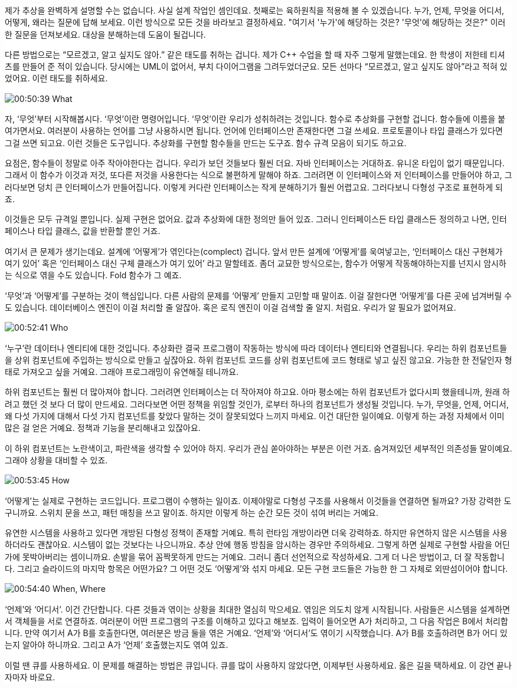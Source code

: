 제가 추상을 완벽하게 설명할 수는 없습니다. 사실 설계 작업인 셈인데요. 첫째로는 육하원칙을 적용해 볼 수 있겠습니다. 누가, 언제, 무엇을 어디서, 어떻게, 왜라는 질문에 답해 보세요. 이런 방식으로 모든 것을 바라보고 결정하세요. "여기서 '누가'에 해당하는 것은? '무엇'에 해당하는 것은?" 이러한 질문을 던져보세요. 대상을 분해하는데 도움이 될겁니다.

다른 방법으로는 “모르겠고, 알고 싶지도 않아.” 같은 태도를 취하는 겁니다. 제가 C++ 수업을 할 때 자주 그렇게 말했는데요. 한 학생이 저한테 티셔츠를 만들어 준 적이 있습니다. 당시에는 UML이 없어서, 부치 다이어그램을 그려두었더군요. 모든 선마다 “모르겠고, 알고 싶지도 않아”라고 적혀 있었어요. 이런 태도를 취하세요. 

![00:50:39 What](/static/articles/simple-made-easy/00.50.39.ko.jpg)

자, ‘무엇’부터 시작해봅시다. ‘무엇’이란 명령어입니다. ‘무엇’이란 우리가 성취하려는 것입니다. 함수로 추상화를 구현할 겁니다. 함수들에 이름을 붙여가면서요. 여러분이 사용하는 언어를 그냥 사용하시면 됩니다. 언어에 인터페이스만 존재한다면 그걸 쓰세요. 프로토콜이나 타입 클래스가 있다면 그걸 쓰면 되고요. 이런 것들은 도구입니다. 추상화를 구현할 함수들을 만드는 도구죠. 함수 규격 모음이 되기도 하고요.

요점은, 함수들이 정말로 아주 작아야한다는 겁니다. 우리가 보던 것들보다 훨씬 더요. 자바 인터페이스는 거대하죠. 유니온 타입이 없기 때문입니다. 그래서 이 함수가 이것과 저것, 또다른 저것을 사용한다는 식으로 불편하게 말해야 하죠. 그러려면 이 인터페이스와 저 인터페이스를 만들어야 하고, 그러다보면 덩치 큰 인터페이스가 만들어집니다. 이렇게 커다란 인터페이스는 작게 분해하기가 훨씬 어렵고요. 그러다보니 다형성 구조로 표현하게 되죠.

이것들은 모두 규격일 뿐입니다. 실제 구현은 없어요. 값과 추상화에 대한 정의만 들어 있죠. 그러니 인터페이스든 타입 클래스든 정의하고 나면, 인터페이스나 타입 클래스, 값을 반환할 뿐인 거죠.

여기서 큰 문제가 생기는데요. 설계에 ‘어떻게’가 엮인다는(complect) 겁니다. 앞서 만든 설계에 ‘어떻게’를 욱여넣고는, ‘인터페이스 대신 구현체가 여기 있어’ 혹은 ‘인터페이스 대신 구체 클래스가 여기 있어’ 라고 말할테죠. 좀더 교묘한 방식으로는, 함수가 어떻게 작동해야하는지를 넌지시 암시하는 식으로 엮을 수도 있습니다. Fold 함수가 그 예죠.

‘무엇’과 ‘어떻게’를 구분하는 것이 핵심입니다. 다른 사람의 문제를 ‘어떻게’ 만들지 고민할 때 말이죠. 이걸 잘한다면 ‘어떻게’를 다른 곳에 넘겨버릴 수도 있습니다. 데이터베이스 엔진이 이걸 처리할 줄 알잖아. 혹은 로직 엔진이 이걸 검색할 줄 알지. 처럼요. 우리가 알 필요가 없어져요.

![00:52:41 Who](/static/articles/simple-made-easy/00.52.41.ko.jpg)

‘누구’란 데이터나 엔티티에 대한 것입니다. 추상화란 결국 프로그램이 작동하는 방식에 따라 데이터나 엔티티와 연결됩니다. 우리는 하위 컴포넌트들을 상위 컴포넌트에 주입하는 방식으로 만들고 싶잖아요. 하위 컴포넌트 코드를 상위 컴포넌트에 코드 형태로 넣고 싶진 않고요. 가능한 한 전달인자 형태로 가져오고 싶을 거예요. 그래야 프로그래밍이 유연해질 테니까요. 

하위 컴포넌트는 훨씬 더 많아져야 합니다. 그러려면 인터페이스는 더 작아져야 하고요. 아마 평소에는 하위 컴포넌트가 없다시피 했을테니까, 원래 하려고 했던 것 보다 더 많이 만드세요.  그러다보면 어떤 정책을 위임할 것인가, 로부터 하나의 컴포넌트가 생성될 것입니다. 누가, 무엇을, 언제, 어디서, 왜 다섯 가지에 대해서 다섯 가지 컴포넌트를 찾았다 말하는 것이 잘못되었다 느끼지 마세요. 이건 대단한 일이예요. 이렇게 하는 과정 자체에서 이미 많은 걸 얻은 거예요. 정책과 기능을 분리해내고 있잖아요.

이 하위 컴포넌트는 노란색이고, 파란색을 생각할 수 있어야 하지. 우리가 관심 쏟아야하는 부분은 이런 거죠. 숨겨져있던 세부적인 의존성들 말이예요. 그래야 상황을 대비할 수 있죠.

![00:53:45 How](/static/articles/simple-made-easy/00.53.45.ko.jpg)

‘어떻게’는 실제로 구현하는 코드입니다. 프로그램이 수행하는 일이죠. 이제야말로 다형성 구조를 사용해서 이것들을 연결하면 될까요? 가장 강력한 도구니까요. 스위치 문을 쓰고, 패턴 매칭을 쓰고 말이죠. 하지만 이렇게 하는 순간 모든 것이 섞여 버리는 거예요.

유연한 시스템을 사용하고 있다면 개방된 다형성 정책이 존재할 거예요. 특히 런타임 개방이라면 더욱 강력하죠. 하지만 유연하지 않은 시스템을 사용하더라도 괜찮아요. 시스템이 없는 것보다는 나으니까요. 추상 안에 행동 방침을 암시하는 경우만 주의하세요. 그렇게 하면 실제로 구현할 사람을 어딘가에 못박아버리는 셈이니까요. 손발을 묶어 꼼짝못하게 만드는 거예요. 그러니 좀더 선언적으로 작성하세요. 그게 더 나은 방법이고, 더 잘 작동합니다. 그리고 슬라이드의 마지막 항목은 어떤가요? 그 어떤 것도 ‘어떻게’와 섞지 마세요. 모든 구현 코드들은 가능한 한 그 자체로 외딴섬이어야 합니다.

![00:54:40 When, Where](/static/articles/simple-made-easy/00.54.40.ko.jpg)

‘언제’와 ‘어디서’. 이건 간단합니다. 다른 것들과 엮이는 상황을 최대한 열심히 막으세요. 엮임은 의도치 않게 시작됩니다. 사람들은 시스템을 설계하면서 객체들을 서로 연결하죠. 여러분이 어떤 프로그램의 구조를 이해하고 있다고 해보죠. 입력이 들어오면 A가 처리하고, 그 다음 작업은 B에서 처리합니다. 만약 여기서 A가 B를 호출한다면, 여러분은 방금 둘을 엮은 거예요. ‘언제’와 ‘어디서’도 엮이기 시작했습니다. A가 B를 호출하려면 B가 어디 있는지 알아야 하니까요. 그리고 A가 ‘언제’ 호출했는지도 엮여 있죠.

이럴 땐 큐를 사용하세요. 이 문제를 해결하는 방법은 큐입니다. 큐를 많이 사용하지 않았다면, 이제부턴 사용하세요. 옳은 길을 택하세요. 이 강연 끝나자마자 바로요.
